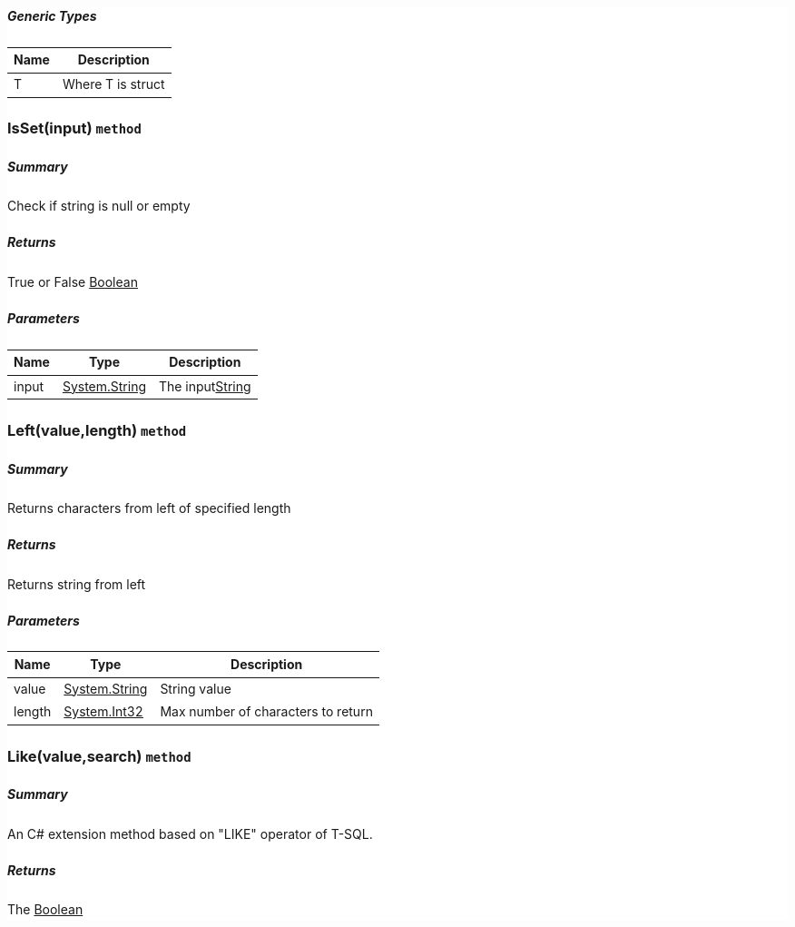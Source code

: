 ##### Generic Types

| Name | Description |
| ---- | ----------- |
| T | Where T is struct |

<a name='M-System-CommonExtensions-IsSet-System-String-'></a>
### IsSet(input) `method`

##### Summary

Check if string is null or empty

##### Returns

True or False [Boolean](http://msdn.microsoft.com/query/dev14.query?appId=Dev14IDEF1&l=EN-US&k=k:System.Boolean 'System.Boolean')

##### Parameters

| Name | Type | Description |
| ---- | ---- | ----------- |
| input | [System.String](http://msdn.microsoft.com/query/dev14.query?appId=Dev14IDEF1&l=EN-US&k=k:System.String 'System.String') | The input[String](http://msdn.microsoft.com/query/dev14.query?appId=Dev14IDEF1&l=EN-US&k=k:System.String 'System.String') |

<a name='M-System-CommonExtensions-Left-System-String,System-Int32-'></a>
### Left(value,length) `method`

##### Summary

Returns characters from left of specified length

##### Returns

Returns string from left

##### Parameters

| Name | Type | Description |
| ---- | ---- | ----------- |
| value | [System.String](http://msdn.microsoft.com/query/dev14.query?appId=Dev14IDEF1&l=EN-US&k=k:System.String 'System.String') | String value |
| length | [System.Int32](http://msdn.microsoft.com/query/dev14.query?appId=Dev14IDEF1&l=EN-US&k=k:System.Int32 'System.Int32') | Max number of characters to return |

<a name='M-System-CommonExtensions-Like-System-String,System-String-'></a>
### Like(value,search) `method`

##### Summary

An C# extension method based on "LIKE" operator of T-SQL.

##### Returns

The [Boolean](http://msdn.microsoft.com/query/dev14.query?appId=Dev14IDEF1&l=EN-US&k=k:System.Boolean 'System.Boolean')
